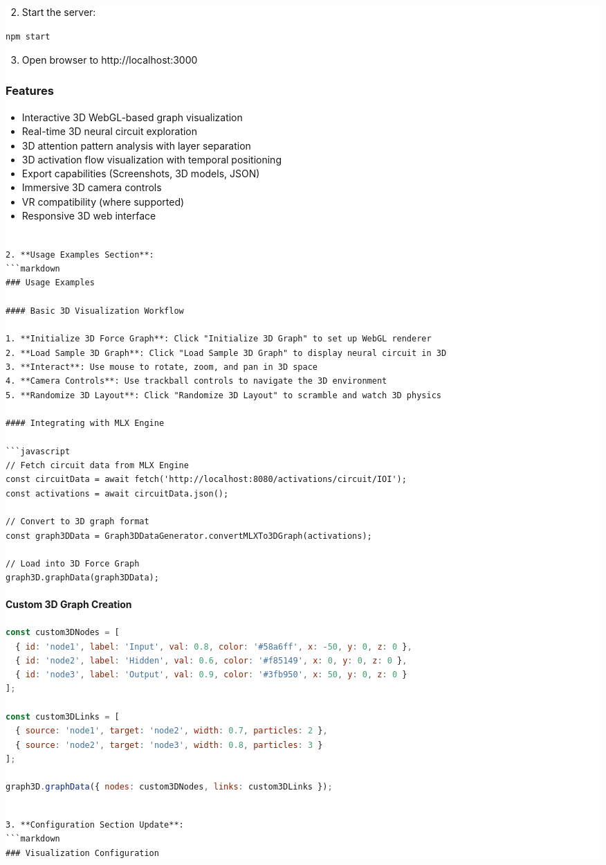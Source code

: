2. Start the server:
```bash
npm start
```

3. Open browser to http://localhost:3000

### Features
- Interactive 3D WebGL-based graph visualization
- Real-time 3D neural circuit exploration
- 3D attention pattern analysis with layer separation
- 3D activation flow visualization with temporal positioning
- Export capabilities (Screenshots, 3D models, JSON)
- Immersive 3D camera controls
- VR compatibility (where supported)
- Responsive 3D web interface
```

2. **Usage Examples Section**:
```markdown
### Usage Examples

#### Basic 3D Visualization Workflow

1. **Initialize 3D Force Graph**: Click "Initialize 3D Graph" to set up WebGL renderer
2. **Load Sample 3D Graph**: Click "Load Sample 3D Graph" to display neural circuit in 3D
3. **Interact**: Use mouse to rotate, zoom, and pan in 3D space
4. **Camera Controls**: Use trackball controls to navigate the 3D environment
5. **Randomize 3D Layout**: Click "Randomize 3D Layout" to scramble and watch 3D physics

#### Integrating with MLX Engine

```javascript
// Fetch circuit data from MLX Engine
const circuitData = await fetch('http://localhost:8080/activations/circuit/IOI');
const activations = await circuitData.json();

// Convert to 3D graph format
const graph3DData = Graph3DDataGenerator.convertMLXTo3DGraph(activations);

// Load into 3D Force Graph
graph3D.graphData(graph3DData);
```

#### Custom 3D Graph Creation

```javascript
const custom3DNodes = [
  { id: 'node1', label: 'Input', val: 0.8, color: '#58a6ff', x: -50, y: 0, z: 0 },
  { id: 'node2', label: 'Hidden', val: 0.6, color: '#f85149', x: 0, y: 0, z: 0 },
  { id: 'node3', label: 'Output', val: 0.9, color: '#3fb950', x: 50, y: 0, z: 0 }
];

const custom3DLinks = [
  { source: 'node1', target: 'node2', width: 0.7, particles: 2 },
  { source: 'node2', target: 'node3', width: 0.8, particles: 3 }
];

graph3D.graphData({ nodes: custom3DNodes, links: custom3DLinks });
```
```

3. **Configuration Section Update**:
```markdown
### Visualization Configuration

```